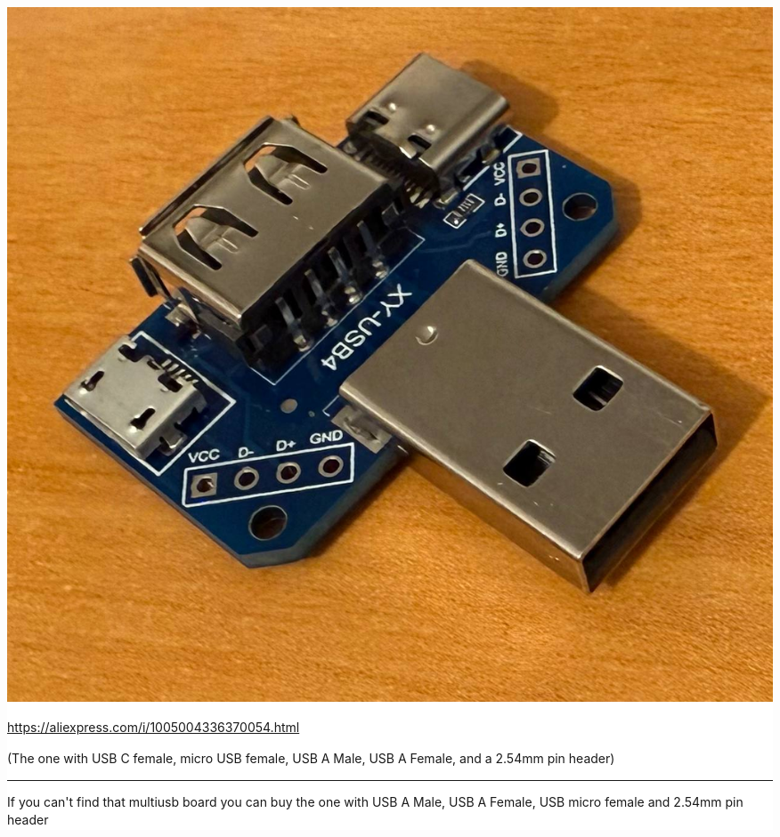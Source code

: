 ![](stuff/multiusb.jpg)

https://aliexpress.com/i/1005004336370054.html

(The one with USB C female, micro USB female, USB A Male, USB A Female, and a 2.54mm pin header)

-----

If you can't find that multiusb board you can buy the one with USB A Male, USB A Female, USB micro female and 2.54mm pin header
